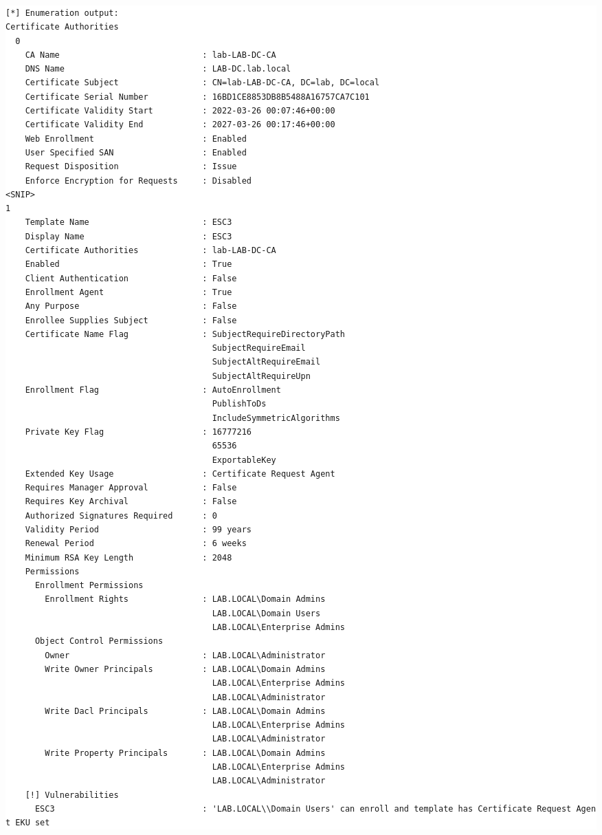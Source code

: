 ```shell-session
[*] Enumeration output:
Certificate Authorities
  0
    CA Name                             : lab-LAB-DC-CA
    DNS Name                            : LAB-DC.lab.local
    Certificate Subject                 : CN=lab-LAB-DC-CA, DC=lab, DC=local
    Certificate Serial Number           : 16BD1CE8853DB8B5488A16757CA7C101
    Certificate Validity Start          : 2022-03-26 00:07:46+00:00
    Certificate Validity End            : 2027-03-26 00:17:46+00:00
    Web Enrollment                      : Enabled
    User Specified SAN                  : Enabled
    Request Disposition                 : Issue
    Enforce Encryption for Requests     : Disabled
<SNIP>
1
    Template Name                       : ESC3
    Display Name                        : ESC3
    Certificate Authorities             : lab-LAB-DC-CA
    Enabled                             : True
    Client Authentication               : False
    Enrollment Agent                    : True
    Any Purpose                         : False
    Enrollee Supplies Subject           : False
    Certificate Name Flag               : SubjectRequireDirectoryPath
                                          SubjectRequireEmail
                                          SubjectAltRequireEmail
                                          SubjectAltRequireUpn
    Enrollment Flag                     : AutoEnrollment
                                          PublishToDs
                                          IncludeSymmetricAlgorithms
    Private Key Flag                    : 16777216
                                          65536
                                          ExportableKey
    Extended Key Usage                  : Certificate Request Agent
    Requires Manager Approval           : False
    Requires Key Archival               : False
    Authorized Signatures Required      : 0
    Validity Period                     : 99 years
    Renewal Period                      : 6 weeks
    Minimum RSA Key Length              : 2048
    Permissions
      Enrollment Permissions
        Enrollment Rights               : LAB.LOCAL\Domain Admins
                                          LAB.LOCAL\Domain Users
                                          LAB.LOCAL\Enterprise Admins
      Object Control Permissions
        Owner                           : LAB.LOCAL\Administrator
        Write Owner Principals          : LAB.LOCAL\Domain Admins
                                          LAB.LOCAL\Enterprise Admins
                                          LAB.LOCAL\Administrator
        Write Dacl Principals           : LAB.LOCAL\Domain Admins
                                          LAB.LOCAL\Enterprise Admins
                                          LAB.LOCAL\Administrator
        Write Property Principals       : LAB.LOCAL\Domain Admins
                                          LAB.LOCAL\Enterprise Admins
                                          LAB.LOCAL\Administrator
    [!] Vulnerabilities
      ESC3                              : 'LAB.LOCAL\\Domain Users' can enroll and template has Certificate Request Agent EKU set
```
